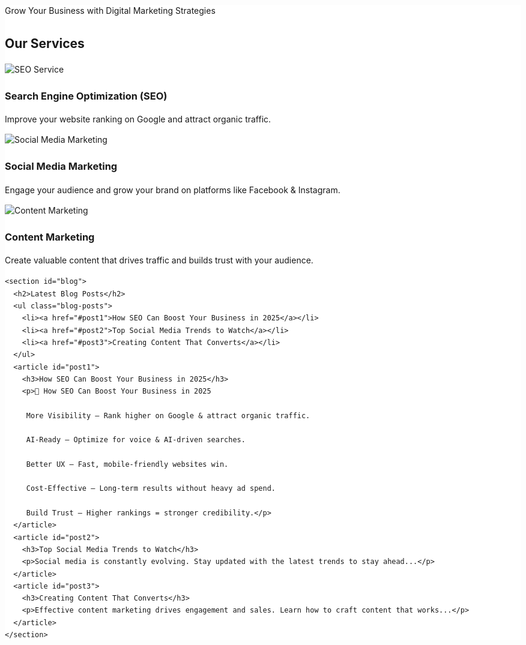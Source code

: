   <div class="banner">
    Grow Your Business with  Digital Marketing Strategies
  </div>

  <main>
    <section id="services">
      <h2>Our Services</h2>
      <div class="services">
        <div class="service-box">
          <img src=https://sdmntprnorthcentralus.oaiusercontent.com/files/00000000-a020-622f-8d5f-46d32370371e/raw?se=2025-09-04T05%3A46%3A29Z&sp=r&sv=2024-08-04&sr=b&scid=03b76082-2d6d-59d8-ad00-76ddfdd08ddf&skoid=c953efd6-2ae8-41b4-a6d6-34b1475ac07c&sktid=a48cca56-e6da-484e-a814-9c849652bcb3&skt=2025-09-03T19%3A42%3A23Z&ske=2025-09-04T19%3A42%3A23Z&sks=b&skv=2024-08-04&sig=ots7kata4oCkYPJPE9o18PjqiovCnA4zyY4STR0nlMc%3D alt="SEO Service" />
          <h3>Search Engine Optimization (SEO)</h3>
          <p>Improve your website ranking on Google and attract organic traffic.</p>
        </div>
        <div class="service-box">
          <img src=https://sdmntprnorthcentralus.oaiusercontent.com/files/00000000-f7dc-622f-943f-8c64e4277cbc/raw?se=2025-09-04T05%3A57%3A00Z&sp=r&sv=2024-08-04&sr=b&scid=caecda39-fcc5-5cf1-a26c-ad63abd0eed4&skoid=c953efd6-2ae8-41b4-a6d6-34b1475ac07c&sktid=a48cca56-e6da-484e-a814-9c849652bcb3&skt=2025-09-03T19%3A42%3A52Z&ske=2025-09-04T19%3A42%3A52Z&sks=b&skv=2024-08-04&sig=pArPQ%2B9BOHT%2BwU1C0mOW%2BnmQeE1KOvoltCMFZs6JwqU%3D alt="Social Media Marketing" />
          <h3>Social Media Marketing</h3>
          <p>Engage your audience and grow your brand on platforms like Facebook & Instagram.</p>
        </div>
        <div class="service-box">
          <img src=https://sdmntprnorthcentralus.oaiusercontent.com/files/00000000-4930-622f-925d-ac49a940de37/raw?se=2025-09-04T06%3A13%3A54Z&sp=r&sv=2024-08-04&sr=b&scid=05eabfd1-2904-5752-90fd-6987ccd88809&skoid=c953efd6-2ae8-41b4-a6d6-34b1475ac07c&sktid=a48cca56-e6da-484e-a814-9c849652bcb3&skt=2025-09-03T19%3A42%3A25Z&ske=2025-09-04T19%3A42%3A25Z&sks=b&skv=2024-08-04&sig=M7MDBDY%2BUp%2BBviLzBeXShhXnDkRDbCMWuLrjR2/VqEY%3D alt="Content Marketing" />
          <h3>Content Marketing</h3>
          <p>Create valuable content that drives traffic and builds trust with your audience.</p>
        </div>
      </div>
    </section>

    <section id="blog">
      <h2>Latest Blog Posts</h2>
      <ul class="blog-posts">
        <li><a href="#post1">How SEO Can Boost Your Business in 2025</a></li>
        <li><a href="#post2">Top Social Media Trends to Watch</a></li>
        <li><a href="#post3">Creating Content That Converts</a></li>
      </ul>
      <article id="post1">
        <h3>How SEO Can Boost Your Business in 2025</h3>
        <p>🚀 How SEO Can Boost Your Business in 2025

         More Visibility – Rank higher on Google & attract organic traffic.

         AI-Ready – Optimize for voice & AI-driven searches.

         Better UX – Fast, mobile-friendly websites win.

         Cost-Effective – Long-term results without heavy ad spend.

         Build Trust – Higher rankings = stronger credibility.</p>
      </article>
      <article id="post2">
        <h3>Top Social Media Trends to Watch</h3>
        <p>Social media is constantly evolving. Stay updated with the latest trends to stay ahead...</p>
      </article>
      <article id="post3">
        <h3>Creating Content That Converts</h3>
        <p>Effective content marketing drives engagement and sales. Learn how to craft content that works...</p>
      </article>
    </section>
